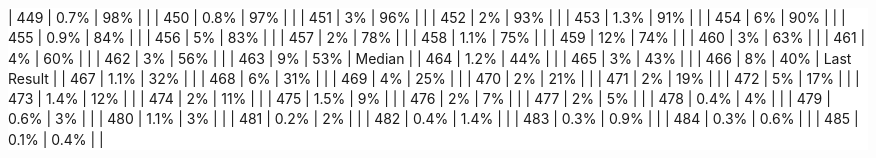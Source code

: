 | 449 | 0.7% | 98% |  |
| 450 | 0.8% | 97% |  |
| 451 | 3% | 96% |  |
| 452 | 2% | 93% |  |
| 453 | 1.3% | 91% |  |
| 454 | 6% | 90% |  |
| 455 | 0.9% | 84% |  |
| 456 | 5% | 83% |  |
| 457 | 2% | 78% |  |
| 458 | 1.1% | 75% |  |
| 459 | 12% | 74% |  |
| 460 | 3% | 63% |  |
| 461 | 4% | 60% |  |
| 462 | 3% | 56% |  |
| 463 | 9% | 53% | Median |
| 464 | 1.2% | 44% |  |
| 465 | 3% | 43% |  |
| 466 | 8% | 40% | Last Result |
| 467 | 1.1% | 32% |  |
| 468 | 6% | 31% |  |
| 469 | 4% | 25% |  |
| 470 | 2% | 21% |  |
| 471 | 2% | 19% |  |
| 472 | 5% | 17% |  |
| 473 | 1.4% | 12% |  |
| 474 | 2% | 11% |  |
| 475 | 1.5% | 9% |  |
| 476 | 2% | 7% |  |
| 477 | 2% | 5% |  |
| 478 | 0.4% | 4% |  |
| 479 | 0.6% | 3% |  |
| 480 | 1.1% | 3% |  |
| 481 | 0.2% | 2% |  |
| 482 | 0.4% | 1.4% |  |
| 483 | 0.3% | 0.9% |  |
| 484 | 0.3% | 0.6% |  |
| 485 | 0.1% | 0.4% |  |